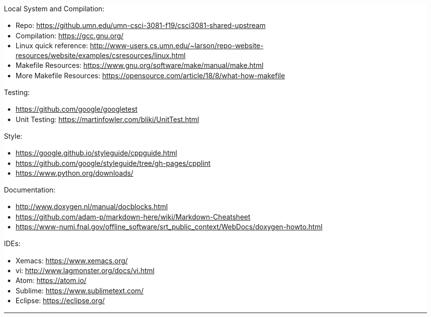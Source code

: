 Local System and Compilation:
- Repo: https://github.umn.edu/umn-csci-3081-f19/csci3081-shared-upstream
- Compilation: https://gcc.gnu.org/
- Linux quick reference: http://www-users.cs.umn.edu/~larson/repo-website-resources/website/examples/csresources/linux.html
- Makefile Resources: https://www.gnu.org/software/make/manual/make.html
- More Makefile Resources: https://opensource.com/article/18/8/what-how-makefile

Testing:
- https://github.com/google/googletest
- Unit Testing: https://martinfowler.com/bliki/UnitTest.html

Style:
- https://google.github.io/styleguide/cppguide.html
- https://github.com/google/styleguide/tree/gh-pages/cpplint
- https://www.python.org/downloads/

Documentation:
- http://www.doxygen.nl/manual/docblocks.html
- https://github.com/adam-p/markdown-here/wiki/Markdown-Cheatsheet
- https://www-numi.fnal.gov/offline_software/srt_public_context/WebDocs/doxygen-howto.html

IDEs:
- Xemacs: https://www.xemacs.org/
- vi: http://www.lagmonster.org/docs/vi.html
- Atom: https://atom.io/
- Sublime: https://www.sublimetext.com/
- Eclipse: https://eclipse.org/

<hr>
